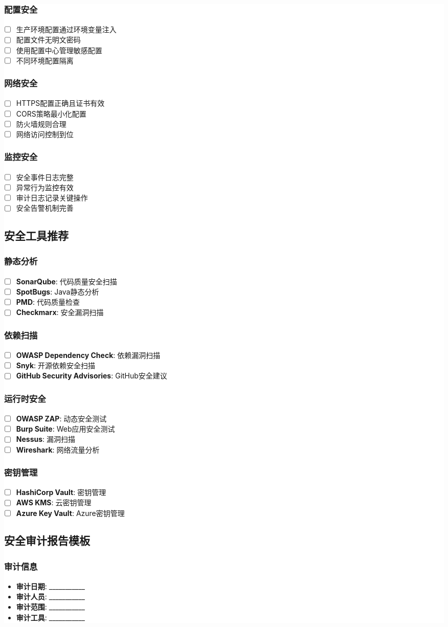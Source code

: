 ### 配置安全
- [ ] 生产环境配置通过环境变量注入
- [ ] 配置文件无明文密码
- [ ] 使用配置中心管理敏感配置
- [ ] 不同环境配置隔离

### 网络安全
- [ ] HTTPS配置正确且证书有效
- [ ] CORS策略最小化配置
- [ ] 防火墙规则合理
- [ ] 网络访问控制到位

### 监控安全
- [ ] 安全事件日志完整
- [ ] 异常行为监控有效
- [ ] 审计日志记录关键操作
- [ ] 安全告警机制完善

## 安全工具推荐

### 静态分析
- [ ] **SonarQube**: 代码质量安全扫描
- [ ] **SpotBugs**: Java静态分析
- [ ] **PMD**: 代码质量检查
- [ ] **Checkmarx**: 安全漏洞扫描

### 依赖扫描
- [ ] **OWASP Dependency Check**: 依赖漏洞扫描
- [ ] **Snyk**: 开源依赖安全扫描
- [ ] **GitHub Security Advisories**: GitHub安全建议

### 运行时安全
- [ ] **OWASP ZAP**: 动态安全测试
- [ ] **Burp Suite**: Web应用安全测试
- [ ] **Nessus**: 漏洞扫描
- [ ] **Wireshark**: 网络流量分析

### 密钥管理
- [ ] **HashiCorp Vault**: 密钥管理
- [ ] **AWS KMS**: 云密钥管理
- [ ] **Azure Key Vault**: Azure密钥管理

## 安全审计报告模板

### 审计信息
- **审计日期**: ___________
- **审计人员**: ___________
- **审计范围**: ___________
- **审计工具**: ___________
